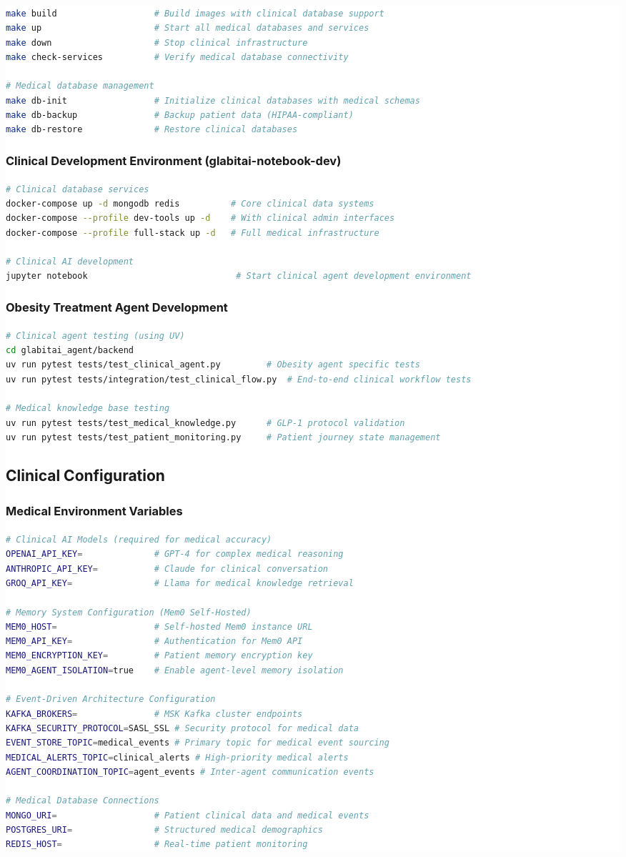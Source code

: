 ```bash
make build                   # Build images with clinical database support
make up                      # Start all medical databases and services
make down                    # Stop clinical infrastructure
make check-services          # Verify medical database connectivity

# Medical database management
make db-init                 # Initialize clinical databases with medical schemas
make db-backup               # Backup patient data (HIPAA-compliant)
make db-restore              # Restore clinical databases
```

### Clinical Development Environment (glabitai-notebook-dev)

```bash
# Clinical database services
docker-compose up -d mongodb redis          # Core clinical data systems
docker-compose --profile dev-tools up -d    # With clinical admin interfaces
docker-compose --profile full-stack up -d   # Full medical infrastructure

# Clinical AI development
jupyter notebook                             # Start clinical agent development environment
```

### Obesity Treatment Agent Development

```bash
# Clinical agent testing (using UV)
cd glabitai_agent/backend
uv run pytest tests/test_clinical_agent.py         # Obesity agent specific tests
uv run pytest tests/integration/test_clinical_flow.py  # End-to-end clinical workflow tests

# Medical knowledge base testing
uv run pytest tests/test_medical_knowledge.py      # GLP-1 protocol validation
uv run pytest tests/test_patient_monitoring.py     # Patient journey state management
```

## Clinical Configuration

### Medical Environment Variables

```bash
# Clinical AI Models (required for medical accuracy)
OPENAI_API_KEY=              # GPT-4 for complex medical reasoning
ANTHROPIC_API_KEY=           # Claude for clinical conversation
GROQ_API_KEY=                # Llama for medical knowledge retrieval

# Memory System Configuration (Mem0 Self-Hosted)
MEM0_HOST=                   # Self-hosted Mem0 instance URL
MEM0_API_KEY=                # Authentication for Mem0 API
MEM0_ENCRYPTION_KEY=         # Patient memory encryption key
MEM0_AGENT_ISOLATION=true    # Enable agent-level memory isolation

# Event-Driven Architecture Configuration
KAFKA_BROKERS=               # MSK Kafka cluster endpoints
KAFKA_SECURITY_PROTOCOL=SASL_SSL # Security protocol for medical data
EVENT_STORE_TOPIC=medical_events # Primary topic for medical event sourcing
MEDICAL_ALERTS_TOPIC=clinical_alerts # High-priority medical alerts
AGENT_COORDINATION_TOPIC=agent_events # Inter-agent communication events

# Medical Database Connections
MONGO_URI=                   # Patient clinical data and medical events
POSTGRES_URI=                # Structured medical demographics
REDIS_HOST=                  # Real-time patient monitoring
```